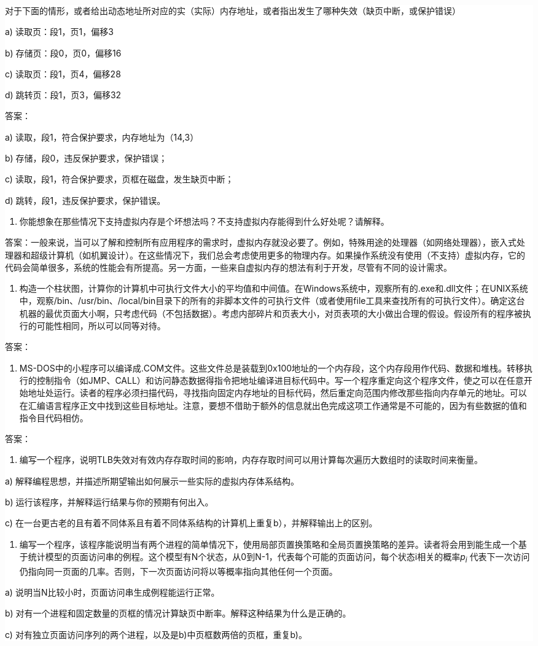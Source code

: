 对于下面的情形，或者给出动态地址所对应的实（实际）内存地址，或者指出发生了哪种失效（缺页中断，或保护错误）

a) 读取页：段1，页1，偏移3

b) 存储页：段0，页0，偏移16

c) 读取页：段1，页4，偏移28

d) 跳转页：段1，页3，偏移32

答案：

a) 读取，段1，符合保护要求，内存地址为（14,3）

b) 存储，段0，违反保护要求，保护错误；

c) 读取，段1，符合保护要求，页框在磁盘，发生缺页中断；

d) 跳转，段1，违反保护要求，保护错误。

1. 你能想象在那些情况下支持虚拟内存是个坏想法吗？不支持虚拟内存能得到什么好处呢？请解释。

答案：一般来说，当可以了解和控制所有应用程序的需求时，虚拟内存就没必要了。例如，特殊用途的处理器（如网络处理器），嵌入式处理器和超级计算机（如机翼设计）。在这些情况下，我们总会考虑使用更多的物理内存。如果操作系统没有使用（不支持）虚拟内存，它的代码会简单很多，系统的性能会有所提高。另一方面，一些来自虚拟内存的想法有利于开发，尽管有不同的设计需求。

1. 构造一个柱状图，计算你的计算机中可执行文件大小的平均值和中间值。在Windows系统中，观察所有的.exe和.dll文件；在UNIX系统中，观察/bin、/usr/bin、/local/bin目录下的所有的非脚本文件的可执行文件（或者使用file工具来查找所有的可执行文件）。确定这台机器的最优页面大小啊，只考虑代码（不包括数据）。考虑内部碎片和页表大小，对页表项的大小做出合理的假设。假设所有的程序被执行的可能性相同，所以可以同等对待。

答案：

1. MS-DOS中的小程序可以编译成.COM文件。这些文件总是装载到0x100地址的一个内存段，这个内存段用作代码、数据和堆栈。转移执行的控制指令（如JMP、CALL）和访问静态数据得指令把地址编译进目标代码中。写一个程序重定向这个程序文件，使之可以在任意开始地址处运行。读者的程序必须扫描代码，寻找指向固定内存地址的目标代码，然后重定向范围内修改那些指向内存单元的地址。可以在汇编语言程序正文中找到这些目标地址。注意，要想不借助于额外的信息就出色完成这项工作通常是不可能的，因为有些数据的值和指令目代码相仿。

答案：

1. 编写一个程序，说明TLB失效对有效内存存取时间的影响，内存存取时间可以用计算每次遍历大数组时的读取时间来衡量。

a) 解释编程思想，并描述所期望输出如何展示一些实际的虚拟内存体系结构。

b) 运行该程序，并解释运行结果与你的预期有何出入。

c) 在一台更古老的且有着不同体系且有着不同体系结构的计算机上重复b），并解释输出上的区别。

1. 编写一个程序，该程序能说明当有两个进程的简单情况下，使用局部页置换策略和全局页置换策略的差异。读者将会用到能生成一个基于统计模型的页面访问串的例程。这个模型有N个状态，从0到N-1，代表每个可能的页面访问，每个状态i相关的概率$p_i$ 代表下一次访问仍指向同一页面的几率。否则，下一次页面访问将以等概率指向其他任何一个页面。

a) 说明当N比较小时，页面访问串生成例程能运行正常。

b) 对有一个进程和固定数量的页框的情况计算缺页中断率。解释这种结果为什么是正确的。

c) 对有独立页面访问序列的两个进程，以及是b)中页框数两倍的页框，重复b)。

